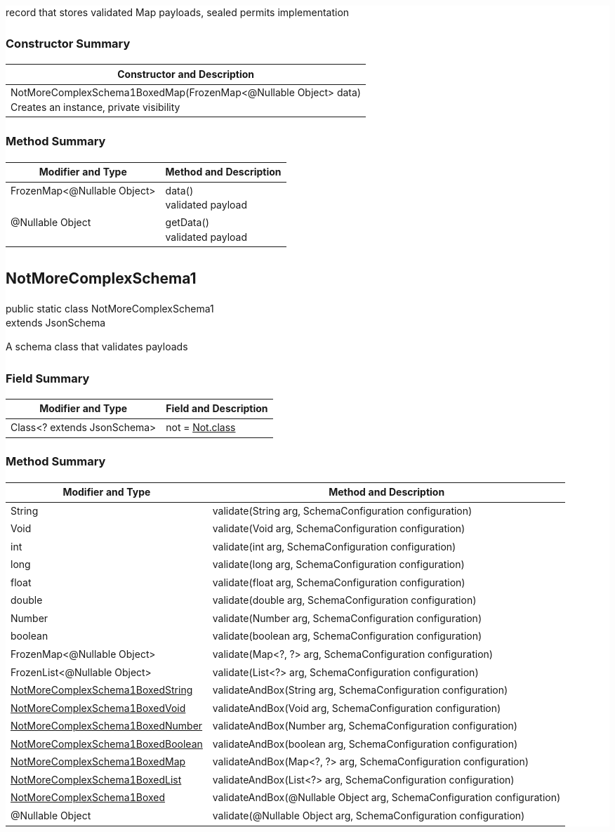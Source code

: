 record that stores validated Map payloads, sealed permits implementation

### Constructor Summary
| Constructor and Description |
| --------------------------- |
| NotMoreComplexSchema1BoxedMap(FrozenMap<@Nullable Object> data)<br>Creates an instance, private visibility |

### Method Summary
| Modifier and Type | Method and Description |
| ----------------- | ---------------------- |
| FrozenMap<@Nullable Object> | data()<br>validated payload |
| @Nullable Object | getData()<br>validated payload |

## NotMoreComplexSchema1
public static class NotMoreComplexSchema1<br>
extends JsonSchema

A schema class that validates payloads

### Field Summary
| Modifier and Type | Field and Description |
| ----------------- | ---------------------- |
| Class<? extends JsonSchema> | not = [Not.class](#not) |

### Method Summary
| Modifier and Type | Method and Description |
| ----------------- | ---------------------- |
| String | validate(String arg, SchemaConfiguration configuration) |
| Void | validate(Void arg, SchemaConfiguration configuration) |
| int | validate(int arg, SchemaConfiguration configuration) |
| long | validate(long arg, SchemaConfiguration configuration) |
| float | validate(float arg, SchemaConfiguration configuration) |
| double | validate(double arg, SchemaConfiguration configuration) |
| Number | validate(Number arg, SchemaConfiguration configuration) |
| boolean | validate(boolean arg, SchemaConfiguration configuration) |
| FrozenMap<@Nullable Object> | validate(Map&lt;?, ?&gt; arg, SchemaConfiguration configuration) |
| FrozenList<@Nullable Object> | validate(List<?> arg, SchemaConfiguration configuration) |
| [NotMoreComplexSchema1BoxedString](#notmorecomplexschema1boxedstring) | validateAndBox(String arg, SchemaConfiguration configuration) |
| [NotMoreComplexSchema1BoxedVoid](#notmorecomplexschema1boxedvoid) | validateAndBox(Void arg, SchemaConfiguration configuration) |
| [NotMoreComplexSchema1BoxedNumber](#notmorecomplexschema1boxednumber) | validateAndBox(Number arg, SchemaConfiguration configuration) |
| [NotMoreComplexSchema1BoxedBoolean](#notmorecomplexschema1boxedboolean) | validateAndBox(boolean arg, SchemaConfiguration configuration) |
| [NotMoreComplexSchema1BoxedMap](#notmorecomplexschema1boxedmap) | validateAndBox(Map&lt;?, ?&gt; arg, SchemaConfiguration configuration) |
| [NotMoreComplexSchema1BoxedList](#notmorecomplexschema1boxedlist) | validateAndBox(List<?> arg, SchemaConfiguration configuration) |
| [NotMoreComplexSchema1Boxed](#notmorecomplexschema1boxed) | validateAndBox(@Nullable Object arg, SchemaConfiguration configuration) |
| @Nullable Object | validate(@Nullable Object arg, SchemaConfiguration configuration) |
